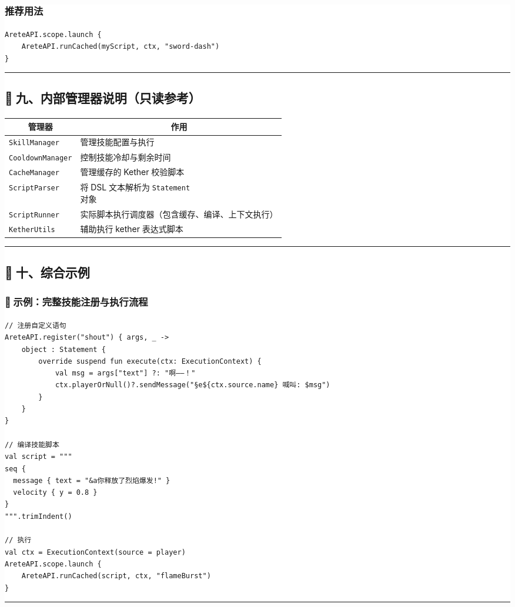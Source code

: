 ### 推荐用法
```plain
AreteAPI.scope.launch {
    AreteAPI.runCached(myScript, ctx, "sword-dash")
}
```

---

## 💾 九、内部管理器说明（只读参考）
| 管理器 | 作用 |
| --- | --- |
| `SkillManager` | 管理技能配置与执行 |
| `CooldownManager` | 控制技能冷却与剩余时间 |
| `CacheManager` | 管理缓存的 Kether 校验脚本 |
| `ScriptParser` | 将 DSL 文本解析为 `Statement`<br/> 对象 |
| `ScriptRunner` | 实际脚本执行调度器（包含缓存、编译、上下文执行） |
| `KetherUtils` | 辅助执行 kether 表达式脚本 |


---

## 🧩 十、综合示例
### 📄 示例：完整技能注册与执行流程
```plain
// 注册自定义语句
AreteAPI.register("shout") { args, _ ->
    object : Statement {
        override suspend fun execute(ctx: ExecutionContext) {
            val msg = args["text"] ?: "啊——！"
            ctx.playerOrNull()?.sendMessage("§e${ctx.source.name} 喊叫: $msg")
        }
    }
}

// 编译技能脚本
val script = """
seq {
  message { text = "&a你释放了烈焰爆发!" }
  velocity { y = 0.8 }
}
""".trimIndent()

// 执行
val ctx = ExecutionContext(source = player)
AreteAPI.scope.launch {
    AreteAPI.runCached(script, ctx, "flameBurst")
}
```

---
